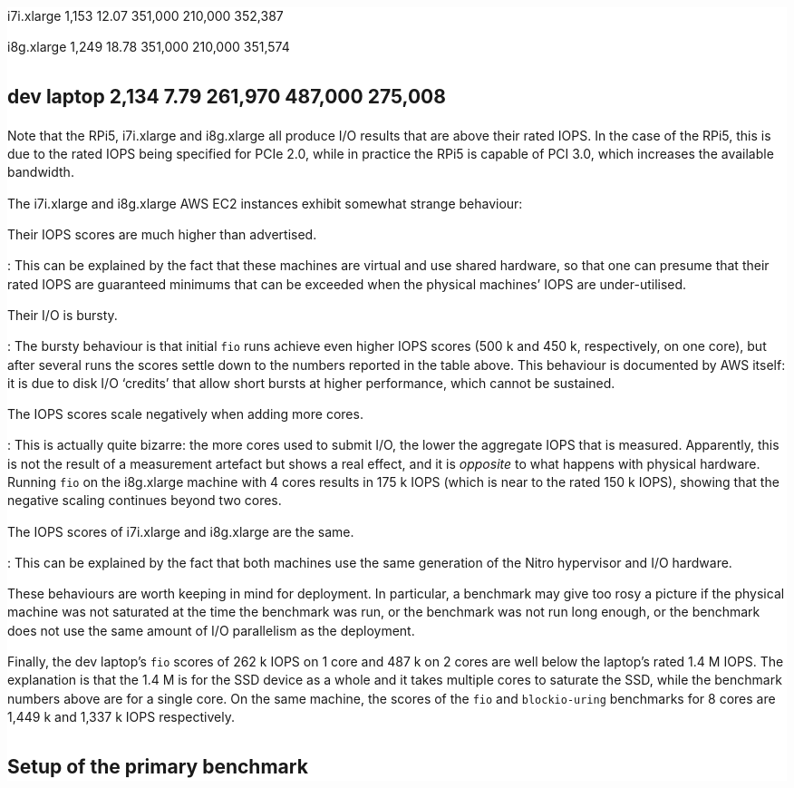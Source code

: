 i7i.xlarge        1,153         12.07       351,000          210,000          352,387

i8g.xlarge        1,249         18.78       351,000          210,000          351,574

dev laptop        2,134          7.79       261,970          487,000          275,008
----------------------------------------------------------------------------------------

Note that the RPi5, i7i.xlarge and i8g.xlarge all produce I/O results that are
above their rated IOPS. In the case of the RPi5, this is due to the rated IOPS
being specified for PCIe 2.0, while in practice the RPi5 is capable of PCI 3.0,
which increases the available bandwidth.

The i7i.xlarge and i8g.xlarge AWS EC2 instances exhibit somewhat strange
behaviour:

Their IOPS scores are much higher than advertised.

: This can be explained by the fact that these machines are virtual and use
  shared hardware, so that one can presume that their rated IOPS are guaranteed
  minimums that can be exceeded when the physical machines’ IOPS are
  under-utilised.

Their I/O is bursty.

: The bursty behaviour is that initial `fio` runs achieve even higher IOPS
  scores (500 k and 450 k, respectively, on one core), but after several runs
  the scores settle down to the numbers reported in the table above. This
  behaviour is documented by AWS itself: it is due to disk I/O ‘credits’ that
  allow short bursts at higher performance, which cannot be sustained.

The IOPS scores scale negatively when adding more cores.

: This is actually quite bizarre: the more cores used to submit I/O, the lower
  the aggregate IOPS that is measured. Apparently, this is not the result of a
  measurement artefact but shows a real effect, and it is *opposite* to what
  happens with physical hardware. Running `fio` on the i8g.xlarge machine with
  4 cores results in 175 k IOPS (which is near to the rated 150 k IOPS), showing
  that the negative scaling continues beyond two cores.

The IOPS scores of i7i.xlarge and i8g.xlarge are the same.

: This can be explained by the fact that both machines use the same generation
  of the Nitro hypervisor and I/O hardware.

These behaviours are worth keeping in mind for deployment. In particular, a
benchmark may give too rosy a picture if the physical machine was not saturated
at the time the benchmark was run, or the benchmark was not run long enough, or
the benchmark does not use the same amount of I/O parallelism as the deployment.

Finally, the dev laptop’s `fio` scores of 262 k IOPS on 1 core and 487 k on
2 cores are well below the laptop’s rated 1.4 M IOPS. The explanation is that
the 1.4 M is for the SSD device as a whole and it takes multiple cores to
saturate the SSD, while the benchmark numbers above are for a single core. On
the same machine, the scores of the `fio` and `blockio-uring` benchmarks for
8 cores are 1,449 k and 1,337 k IOPS respectively.

## Setup of the primary benchmark
